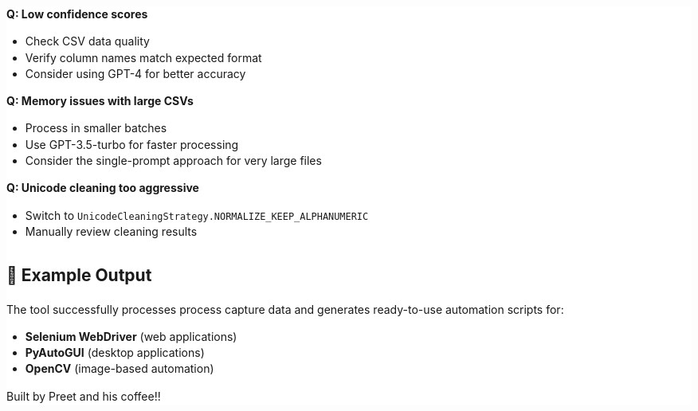 **Q: Low confidence scores**
- Check CSV data quality
- Verify column names match expected format
- Consider using GPT-4 for better accuracy

**Q: Memory issues with large CSVs**
- Process in smaller batches
- Use GPT-3.5-turbo for faster processing
- Consider the single-prompt approach for very large files

**Q: Unicode cleaning too aggressive**
- Switch to `UnicodeCleaningStrategy.NORMALIZE_KEEP_ALPHANUMERIC`
- Manually review cleaning results

## 🎉 Example Output

The tool successfully processes process capture data and generates ready-to-use automation scripts for:
- **Selenium WebDriver** (web applications)
- **PyAutoGUI** (desktop applications) 
- **OpenCV** (image-based automation)

Built by Preet and his coffee!!